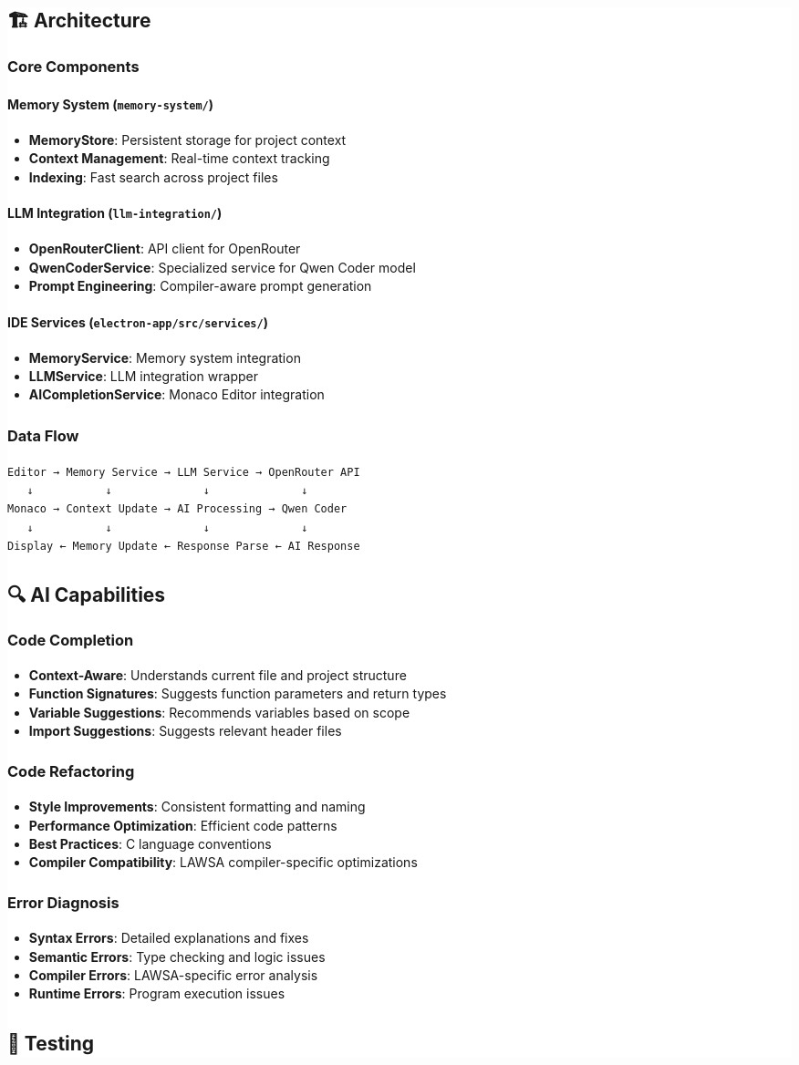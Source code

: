 ## 🏗️ Architecture

### Core Components

#### Memory System (`memory-system/`)
- **MemoryStore**: Persistent storage for project context
- **Context Management**: Real-time context tracking
- **Indexing**: Fast search across project files

#### LLM Integration (`llm-integration/`)
- **OpenRouterClient**: API client for OpenRouter
- **QwenCoderService**: Specialized service for Qwen Coder model
- **Prompt Engineering**: Compiler-aware prompt generation

#### IDE Services (`electron-app/src/services/`)
- **MemoryService**: Memory system integration
- **LLMService**: LLM integration wrapper
- **AICompletionService**: Monaco Editor integration

### Data Flow
```
Editor → Memory Service → LLM Service → OpenRouter API
   ↓           ↓              ↓              ↓
Monaco → Context Update → AI Processing → Qwen Coder
   ↓           ↓              ↓              ↓
Display ← Memory Update ← Response Parse ← AI Response
```

## 🔍 AI Capabilities

### Code Completion
- **Context-Aware**: Understands current file and project structure
- **Function Signatures**: Suggests function parameters and return types
- **Variable Suggestions**: Recommends variables based on scope
- **Import Suggestions**: Suggests relevant header files

### Code Refactoring
- **Style Improvements**: Consistent formatting and naming
- **Performance Optimization**: Efficient code patterns
- **Best Practices**: C language conventions
- **Compiler Compatibility**: LAWSA compiler-specific optimizations

### Error Diagnosis
- **Syntax Errors**: Detailed explanations and fixes
- **Semantic Errors**: Type checking and logic issues
- **Compiler Errors**: LAWSA-specific error analysis
- **Runtime Errors**: Program execution issues

## 🧪 Testing
